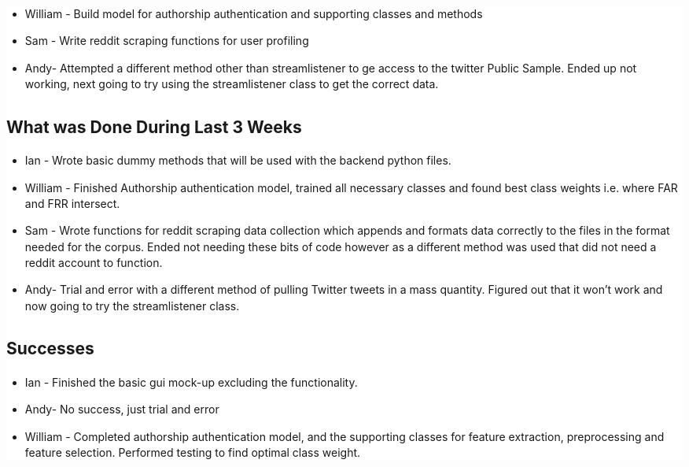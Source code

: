

* William - Build model for authorship authentication and supporting classes and methods





* Sam - Write reddit scraping functions for user profiling





* Andy- Attempted a different method other than streamlistener to ge access to the twitter Public Sample. Ended up not working, next going to try using the streamlistener class to get the correct data.





## What was Done During Last 3 Weeks



* Ian - Wrote basic dummy methods that will be used with the backend python files.



* William - Finished Authorship authentication model, trained all necessary classes and found best class weights i.e. where FAR and FRR intersect.





* Sam - Wrote functions for reddit scraping data collection which appends and formats data correctly to the files in the format needed for the corpus. Ended not needing these bits of code however as a different method was used that did not need a reddit account to function.





* Andy- Trial and error with a different method of pulling Twitter tweets in a mass quantity. Figured out that it won’t work and now going to try the streamlistener class. 



 



## Successes



* Ian - Finished the basic gui mock-up excluding the functionality.





* Andy- No success, just trial and error





* William - Completed authorship authentication model, and the supporting classes for feature extraction, preprocessing and feature selection. Performed testing to find optimal class weight.
